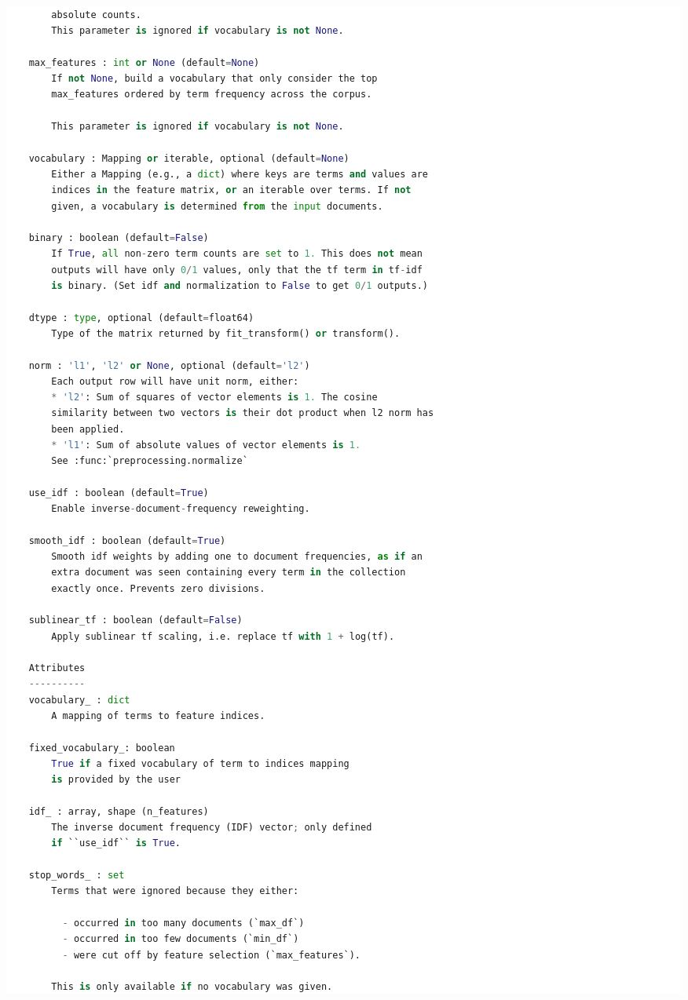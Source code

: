 ```python
        absolute counts.
        This parameter is ignored if vocabulary is not None.

    max_features : int or None (default=None)
        If not None, build a vocabulary that only consider the top
        max_features ordered by term frequency across the corpus.

        This parameter is ignored if vocabulary is not None.

    vocabulary : Mapping or iterable, optional (default=None)
        Either a Mapping (e.g., a dict) where keys are terms and values are
        indices in the feature matrix, or an iterable over terms. If not
        given, a vocabulary is determined from the input documents.

    binary : boolean (default=False)
        If True, all non-zero term counts are set to 1. This does not mean
        outputs will have only 0/1 values, only that the tf term in tf-idf
        is binary. (Set idf and normalization to False to get 0/1 outputs.)

    dtype : type, optional (default=float64)
        Type of the matrix returned by fit_transform() or transform().

    norm : 'l1', 'l2' or None, optional (default='l2')
        Each output row will have unit norm, either:
        * 'l2': Sum of squares of vector elements is 1. The cosine
        similarity between two vectors is their dot product when l2 norm has
        been applied.
        * 'l1': Sum of absolute values of vector elements is 1.
        See :func:`preprocessing.normalize`

    use_idf : boolean (default=True)
        Enable inverse-document-frequency reweighting.

    smooth_idf : boolean (default=True)
        Smooth idf weights by adding one to document frequencies, as if an
        extra document was seen containing every term in the collection
        exactly once. Prevents zero divisions.

    sublinear_tf : boolean (default=False)
        Apply sublinear tf scaling, i.e. replace tf with 1 + log(tf).

    Attributes
    ----------
    vocabulary_ : dict
        A mapping of terms to feature indices.

    fixed_vocabulary_: boolean
        True if a fixed vocabulary of term to indices mapping
        is provided by the user

    idf_ : array, shape (n_features)
        The inverse document frequency (IDF) vector; only defined
        if ``use_idf`` is True.

    stop_words_ : set
        Terms that were ignored because they either:

          - occurred in too many documents (`max_df`)
          - occurred in too few documents (`min_df`)
          - were cut off by feature selection (`max_features`).

        This is only available if no vocabulary was given.

```